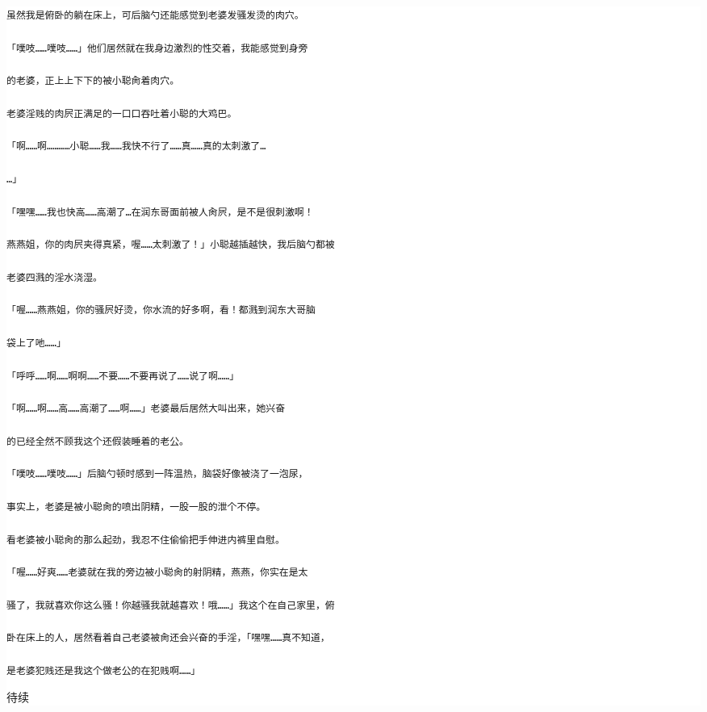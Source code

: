    虽然我是俯卧的躺在床上，可后脑勺还能感觉到老婆发骚发烫的肉穴。

    「噗吱……噗吱……」他们居然就在我身边激烈的性交着，我能感觉到身旁

    的老婆，正上上下下的被小聪肏着肉穴。

    老婆淫贱的肉屄正满足的一口口吞吐着小聪的大鸡巴。

    「啊……啊…………小聪……我……我快不行了……真……真的太刺激了…

    …」

    「嘿嘿……我也快高……高潮了…在润东哥面前被人肏屄，是不是很刺激啊！

    燕燕姐，你的肉屄夹得真紧，喔……太刺激了！」小聪越插越快，我后脑勺都被

    老婆四溅的淫水浇湿。

    「喔……燕燕姐，你的骚屄好烫，你水流的好多啊，看！都溅到润东大哥脑

    袋上了吔……」

    「呼呼……啊……啊啊……不要……不要再说了……说了啊……」

    「啊……啊……高……高潮了……啊……」老婆最后居然大叫出来，她兴奋

    的已经全然不顾我这个还假装睡着的老公。

    「噗吱……噗吱……」后脑勺顿时感到一阵温热，脑袋好像被浇了一泡尿，

    事实上，老婆是被小聪肏的喷出阴精，一股一股的泄个不停。

    看老婆被小聪肏的那么起劲，我忍不住偷偷把手伸进内裤里自慰。

    「喔……好爽……老婆就在我的旁边被小聪肏的射阴精，燕燕，你实在是太

    骚了，我就喜欢你这么骚！你越骚我就越喜欢！哦……」我这个在自己家里，俯

    卧在床上的人，居然看着自己老婆被肏还会兴奋的手淫，「嘿嘿……真不知道，

    是老婆犯贱还是我这个做老公的在犯贱啊……」

待续